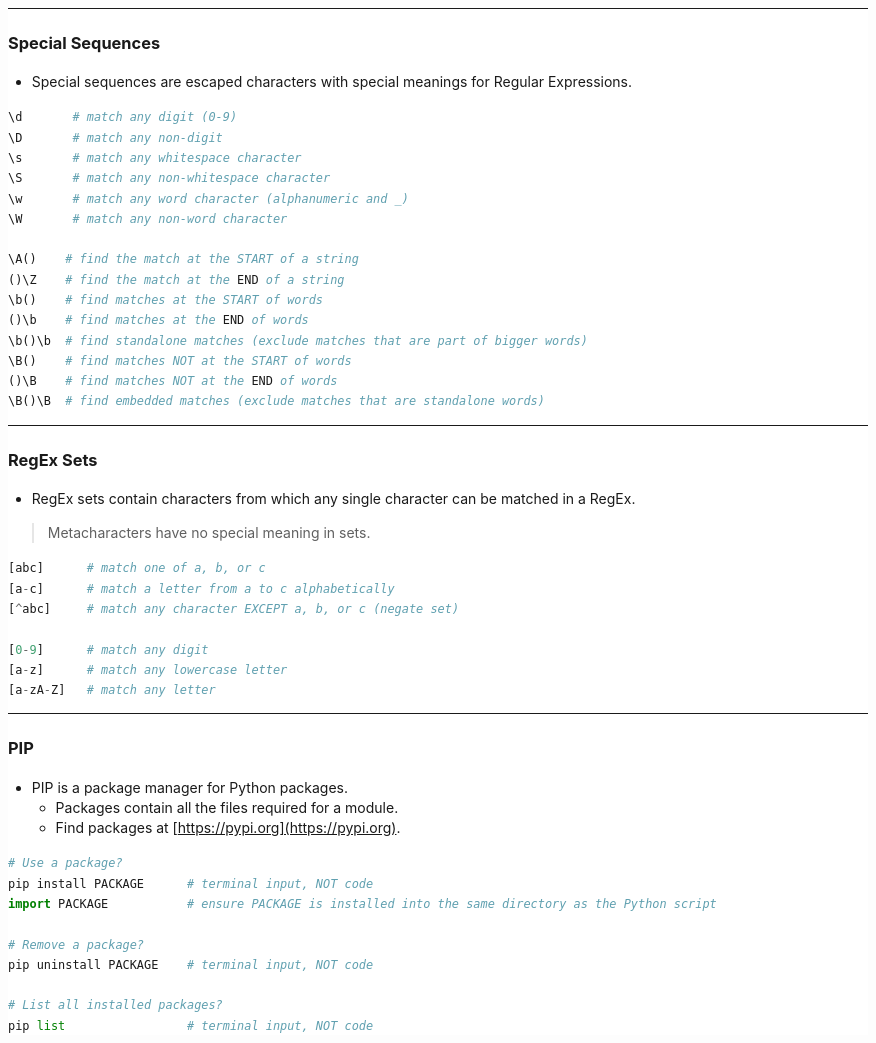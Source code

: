 <hr>

### Special Sequences
- Special sequences are escaped characters with special meanings for Regular Expressions. 

```Python
\d       # match any digit (0-9)
\D       # match any non-digit
\s       # match any whitespace character
\S       # match any non-whitespace character
\w       # match any word character (alphanumeric and _)
\W       # match any non-word character

\A()    # find the match at the START of a string
()\Z    # find the match at the END of a string
\b()    # find matches at the START of words
()\b    # find matches at the END of words
\b()\b  # find standalone matches (exclude matches that are part of bigger words)
\B()    # find matches NOT at the START of words
()\B    # find matches NOT at the END of words
\B()\B  # find embedded matches (exclude matches that are standalone words)

````

<hr>

### RegEx Sets
- RegEx sets contain characters from which any single character can be matched in a RegEx.

> Metacharacters have no special meaning in sets. 

```Python
[abc]      # match one of a, b, or c
[a-c]      # match a letter from a to c alphabetically
[^abc]     # match any character EXCEPT a, b, or c (negate set)

[0-9]      # match any digit
[a-z]      # match any lowercase letter
[a-zA-Z]   # match any letter

```

<hr>

### PIP
- PIP is a package manager for Python packages.
  - Packages contain all the files required for a module.
  - Find packages at [https://pypi.org](https://pypi.org).
 
```Python
# Use a package?
pip install PACKAGE      # terminal input, NOT code
import PACKAGE           # ensure PACKAGE is installed into the same directory as the Python script

# Remove a package?
pip uninstall PACKAGE    # terminal input, NOT code

# List all installed packages?
pip list                 # terminal input, NOT code

```
